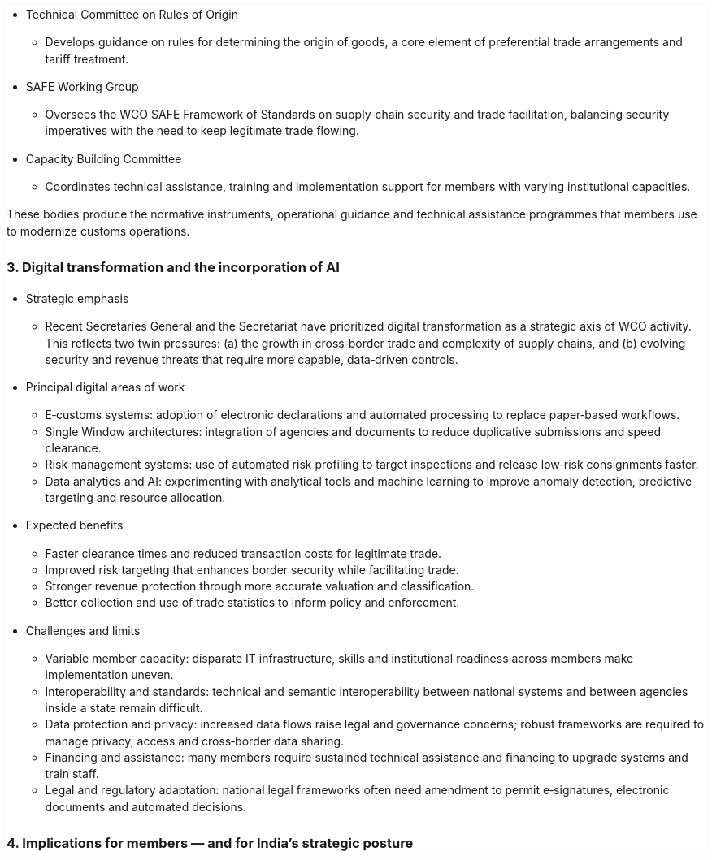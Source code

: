 - Technical Committee on Rules of Origin
  - Develops guidance on rules for determining the origin of goods, a core element of preferential trade arrangements and tariff treatment.

- SAFE Working Group
  - Oversees the WCO SAFE Framework of Standards on supply‑chain security and trade facilitation, balancing security imperatives with the need to keep legitimate trade flowing.

- Capacity Building Committee
  - Coordinates technical assistance, training and implementation support for members with varying institutional capacities.

These bodies produce the normative instruments, operational guidance and technical assistance programmes that members use to modernize customs operations.

### 3. Digital transformation and the incorporation of AI

- Strategic emphasis
  - Recent Secretaries General and the Secretariat have prioritized digital transformation as a strategic axis of WCO activity. This reflects two twin pressures: (a) the growth in cross‑border trade and complexity of supply chains, and (b) evolving security and revenue threats that require more capable, data‑driven controls.

- Principal digital areas of work
  - E‑customs systems: adoption of electronic declarations and automated processing to replace paper‑based workflows.
  - Single Window architectures: integration of agencies and documents to reduce duplicative submissions and speed clearance.
  - Risk management systems: use of automated risk profiling to target inspections and release low‑risk consignments faster.
  - Data analytics and AI: experimenting with analytical tools and machine learning to improve anomaly detection, predictive targeting and resource allocation.

- Expected benefits
  - Faster clearance times and reduced transaction costs for legitimate trade.
  - Improved risk targeting that enhances border security while facilitating trade.
  - Stronger revenue protection through more accurate valuation and classification.
  - Better collection and use of trade statistics to inform policy and enforcement.

- Challenges and limits
  - Variable member capacity: disparate IT infrastructure, skills and institutional readiness across members make implementation uneven.
  - Interoperability and standards: technical and semantic interoperability between national systems and between agencies inside a state remain difficult.
  - Data protection and privacy: increased data flows raise legal and governance concerns; robust frameworks are required to manage privacy, access and cross‑border data sharing.
  - Financing and assistance: many members require sustained technical assistance and financing to upgrade systems and train staff.
  - Legal and regulatory adaptation: national legal frameworks often need amendment to permit e‑signatures, electronic documents and automated decisions.

### 4. Implications for members — and for India’s strategic posture
